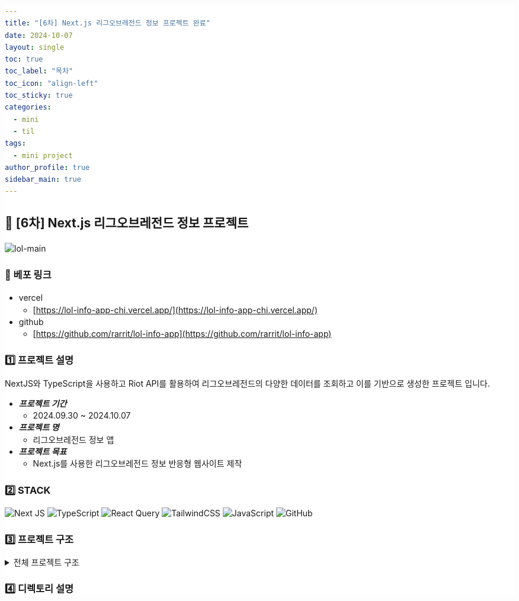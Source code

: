 ```yaml
---
title: "[6차] Next.js 리그오브레전드 정보 프로젝트 완료"
date: 2024-10-07
layout: single
toc: true
toc_label: "목차"
toc_icon: "align-left"
toc_sticky: true
categories:
  - mini
  - til
tags:
  - mini project
author_profile: true
sidebar_main: true
---
```


## :ledger: [6차] Next.js 리그오브레전드 정보 프로젝트 

![lol-main](https://github.com/user-attachments/assets/257f9849-6fb8-4169-9e3f-4edce8e775d1)

### :rocket: 베포 링크

- vercel
  - [https://lol-info-app-chi.vercel.app/](https://lol-info-app-chi.vercel.app/)
- github
  - [https://github.com/rarrit/lol-info-app](https://github.com/rarrit/lol-info-app)

### :one: 프로젝트 설명

NextJS와 TypeScript을 사용하고 Riot API를 활용하여 리그오브레전드의 다양한 데이터를 조회하고 이를 기반으로 생성한 프로젝트 입니다.

- **_프로젝트 기간_**
  - 2024.09.30 ~ 2024.10.07
- **_프로젝트 명_**
  - 리그오브레전드 정보 앱
- **_프로젝트 목표_**
  - Next.js를 사용한 리그오브레전드 정보 반응형 웹사이트 제작

### :two: STACK
![Next JS](https://img.shields.io/badge/Next-black?style=for-the-badge&logo=next.js&logoColor=white) ![TypeScript](https://img.shields.io/badge/typescript-%23007ACC.svg?style=for-the-badge&logo=typescript&logoColor=white) ![React Query](https://img.shields.io/badge/-React%20Query-FF4154?style=for-the-badge&logo=react%20query&logoColor=white) ![TailwindCSS](https://img.shields.io/badge/tailwindcss-%2338B2AC.svg?style=for-the-badge&logo=tailwind-css&logoColor=white) ![JavaScript](https://img.shields.io/badge/javascript-%23323330.svg?style=for-the-badge&logo=javascript&logoColor=%23F7DF1E) ![GitHub](https://img.shields.io/badge/github-%23121011.svg?style=for-the-badge&logo=github&logoColor=white)

### :three: 프로젝트 구조

<details><summary>전체 프로젝트 구조</summary></details>

### :four: 디렉토리 설명
